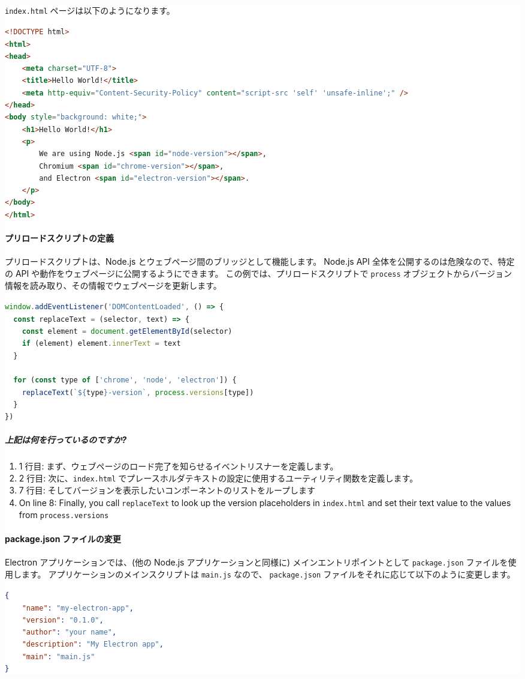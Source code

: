 `index.html` ページは以下のようになります。

```html fiddle='docs/fiddles/quick-start'
<!DOCTYPE html>
<html>
<head>
    <meta charset="UTF-8">
    <title>Hello World!</title>
    <meta http-equiv="Content-Security-Policy" content="script-src 'self' 'unsafe-inline';" />
</head>
<body style="background: white;">
    <h1>Hello World!</h1>
    <p>
        We are using Node.js <span id="node-version"></span>,
        Chromium <span id="chrome-version"></span>,
        and Electron <span id="electron-version"></span>.
    </p>
</body>
</html>
```

#### プリロードスクリプトの定義

プリロードスクリプトは、Node.js とウェブページ間のブリッジとして機能します。 Node.js API 全体を公開するのは危険なので、特定の API や動作をウェブページに公開するようにできます。 この例では、プリロードスクリプトで `process` オブジェクトからバージョン情報を読み取り、その情報でウェブページを更新します。

```javascript fiddle='docs/fiddles/quick-start'
window.addEventListener('DOMContentLoaded', () => {
  const replaceText = (selector, text) => {
    const element = document.getElementById(selector)
    if (element) element.innerText = text
  }

  for (const type of ['chrome', 'node', 'electron']) {
    replaceText(`${type}-version`, process.versions[type])
  }
})
```

##### 上記は何を行っているのですか?

1. 1 行目: まず、ウェブページのロード完了を知らせるイベントリスナーを定義します。
2. 2 行目: 次に、`index.html` でプレースホルダテキストの設定に使用するユーティリティ関数を定義します。
3. 7 行目: そしてバージョンを表示したいコンポーネントのリストをループします
4. On line 8: Finally, you call `replaceText` to look up the version placeholders in `index.html` and set their text value to the values from `process.versions`

#### package.json ファイルの変更

Electron アプリケーションでは、(他の Node.js アプリケーションと同様に) メインエントリポイントとして `package.json` ファイルを使用します。 アプリケーションのメインスクリプトは `main.js` なので、 `package.json` ファイルをそれに応じて以下のように変更します。

```json
{
    "name": "my-electron-app",
    "version": "0.1.0",
    "author": "your name",
    "description": "My Electron app",
    "main": "main.js"
}
```
